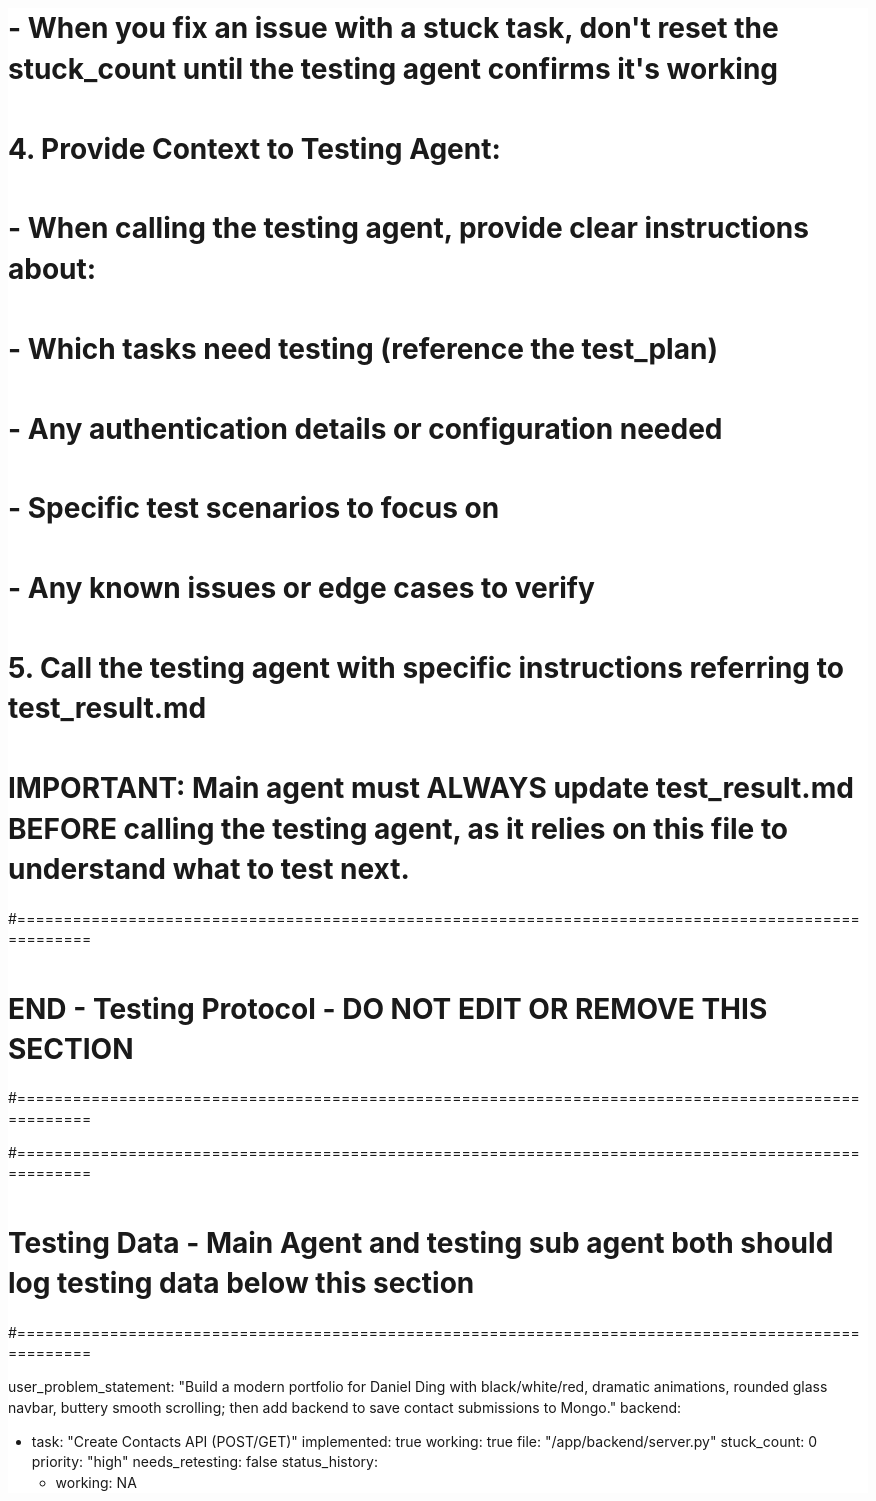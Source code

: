 #    - When you fix an issue with a stuck task, don't reset the stuck_count until the testing agent confirms it's working
#
# 4. Provide Context to Testing Agent:
#    - When calling the testing agent, provide clear instructions about:
#      - Which tasks need testing (reference the test_plan)
#      - Any authentication details or configuration needed
#      - Specific test scenarios to focus on
#      - Any known issues or edge cases to verify
#
# 5. Call the testing agent with specific instructions referring to test_result.md
#
# IMPORTANT: Main agent must ALWAYS update test_result.md BEFORE calling the testing agent, as it relies on this file to understand what to test next.

#====================================================================================================
# END - Testing Protocol - DO NOT EDIT OR REMOVE THIS SECTION
#====================================================================================================



#====================================================================================================
# Testing Data - Main Agent and testing sub agent both should log testing data below this section
#====================================================================================================

user_problem_statement: "Build a modern portfolio for Daniel Ding with black/white/red, dramatic animations, rounded glass navbar, buttery smooth scrolling; then add backend to save contact submissions to Mongo."
backend:
  - task: "Create Contacts API (POST/GET)"
    implemented: true
    working: true
    file: "/app/backend/server.py"
    stuck_count: 0
    priority: "high"
    needs_retesting: false
    status_history:
      - working: NA
